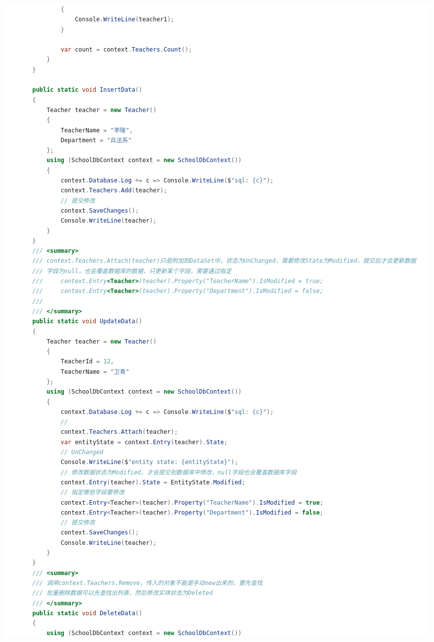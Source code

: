 ```C#
                {
                    Console.WriteLine(teacher1);
                }

                var count = context.Teachers.Count();
            }
        }

        public static void InsertData()
        {
            Teacher teacher = new Teacher()
            {
                TeacherName = "李陵",
                Department = "兵法系"
            };
            using (SchoolDbContext context = new SchoolDbContext())
            {
                context.Database.Log += c => Console.WriteLine($"sql: {c}");
                context.Teachers.Add(teacher);
                // 提交修改
                context.SaveChanges();
                Console.WriteLine(teacher);
            }
        }
        /// <summary>
        /// context.Teachers.Attach(teacher)只是附加到DataSet中，状态为UnChanged，需要修改State为Modified，提交后才会更新数据
        /// 字段为null，也会覆盖数据库的数据，只更新某个字段，需要通过指定
        ///     context.Entry<Teacher>(teacher).Property("TeacherName").IsModified = true;
        ///     context.Entry<Teacher>(teacher).Property("Department").IsModified = false;
        /// 
        /// </summary>
        public static void UpdateData()
        {
            Teacher teacher = new Teacher()
            {
                TeacherId = 12,
                TeacherName = "卫青"
            };
            using (SchoolDbContext context = new SchoolDbContext())
            {
                context.Database.Log += c => Console.WriteLine($"sql: {c}");
                // 
                context.Teachers.Attach(teacher);
                var entityState = context.Entry(teacher).State;
                // UnChanged
                Console.WriteLine($"entity state: {entityState}");
                // 修改数据状态为Modified，才会提交到数据库中修改，null字段也会覆盖数据库字段
                context.Entry(teacher).State = EntityState.Modified;
                // 指定哪些字段要修改
                context.Entry<Teacher>(teacher).Property("TeacherName").IsModified = true;
                context.Entry<Teacher>(teacher).Property("Department").IsModified = false;
                // 提交修改
                context.SaveChanges();
                Console.WriteLine(teacher);
            }
        }
        /// <summary>
        /// 调用context.Teachers.Remove，传入的对象不能是手动new出来的，要先查找
        /// 批量删除数据可以先查找出列表，然后修改实体状态为Deleted
        /// </summary>
        public static void DeleteData()
        {
            using (SchoolDbContext context = new SchoolDbContext())
```